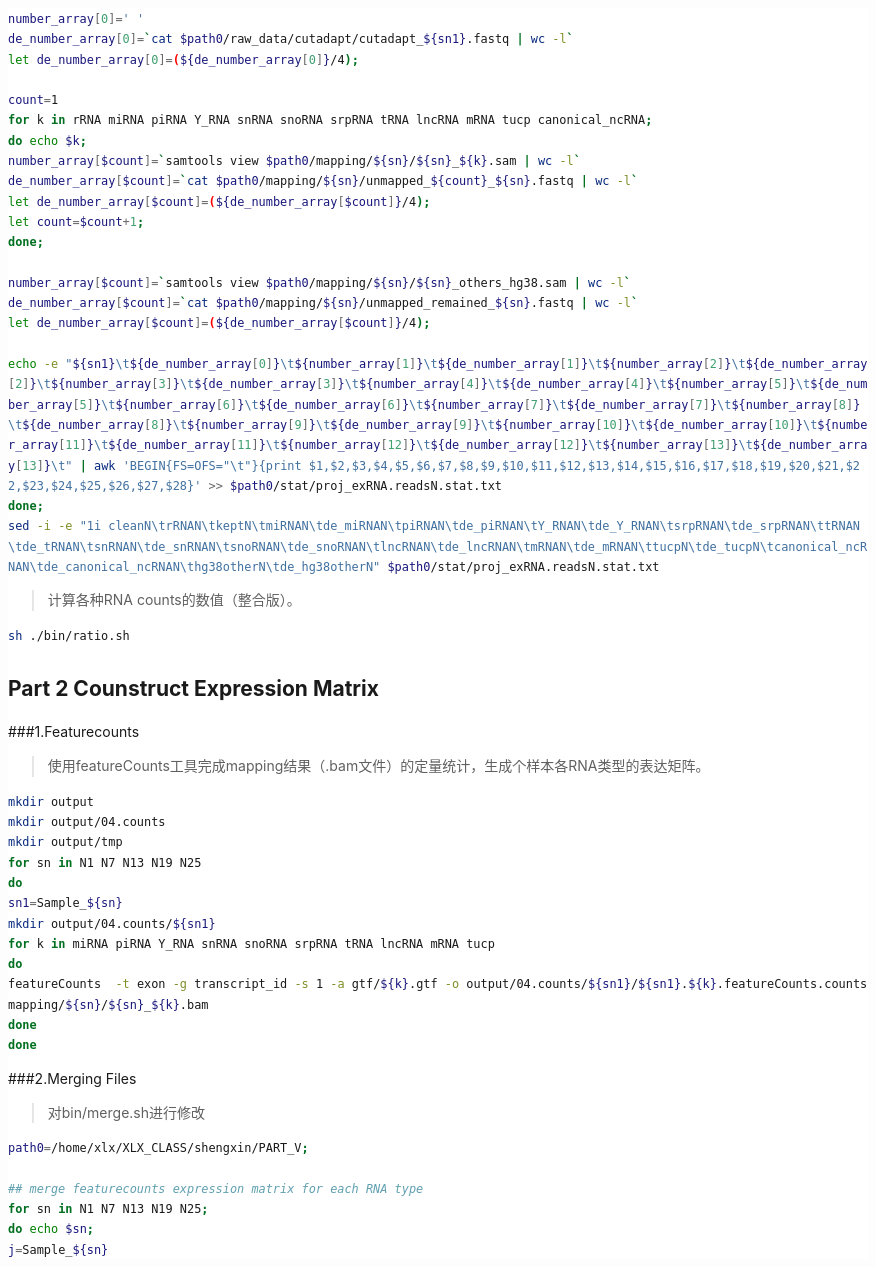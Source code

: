 ```bash
number_array[0]=' '
de_number_array[0]=`cat $path0/raw_data/cutadapt/cutadapt_${sn1}.fastq | wc -l`
let de_number_array[0]=(${de_number_array[0]}/4);

count=1
for k in rRNA miRNA piRNA Y_RNA snRNA snoRNA srpRNA tRNA lncRNA mRNA tucp canonical_ncRNA;
do echo $k;
number_array[$count]=`samtools view $path0/mapping/${sn}/${sn}_${k}.sam | wc -l`
de_number_array[$count]=`cat $path0/mapping/${sn}/unmapped_${count}_${sn}.fastq | wc -l`
let de_number_array[$count]=(${de_number_array[$count]}/4);
let count=$count+1;
done;

number_array[$count]=`samtools view $path0/mapping/${sn}/${sn}_others_hg38.sam | wc -l`
de_number_array[$count]=`cat $path0/mapping/${sn}/unmapped_remained_${sn}.fastq | wc -l`
let de_number_array[$count]=(${de_number_array[$count]}/4);

echo -e "${sn1}\t${de_number_array[0]}\t${number_array[1]}\t${de_number_array[1]}\t${number_array[2]}\t${de_number_array[2]}\t${number_array[3]}\t${de_number_array[3]}\t${number_array[4]}\t${de_number_array[4]}\t${number_array[5]}\t${de_number_array[5]}\t${number_array[6]}\t${de_number_array[6]}\t${number_array[7]}\t${de_number_array[7]}\t${number_array[8]}\t${de_number_array[8]}\t${number_array[9]}\t${de_number_array[9]}\t${number_array[10]}\t${de_number_array[10]}\t${number_array[11]}\t${de_number_array[11]}\t${number_array[12]}\t${de_number_array[12]}\t${number_array[13]}\t${de_number_array[13]}\t" | awk 'BEGIN{FS=OFS="\t"}{print $1,$2,$3,$4,$5,$6,$7,$8,$9,$10,$11,$12,$13,$14,$15,$16,$17,$18,$19,$20,$21,$22,$23,$24,$25,$26,$27,$28}' >> $path0/stat/proj_exRNA.readsN.stat.txt
done;
sed -i -e "1i cleanN\trRNAN\tkeptN\tmiRNAN\tde_miRNAN\tpiRNAN\tde_piRNAN\tY_RNAN\tde_Y_RNAN\tsrpRNAN\tde_srpRNAN\ttRNAN\tde_tRNAN\tsnRNAN\tde_snRNAN\tsnoRNAN\tde_snoRNAN\tlncRNAN\tde_lncRNAN\tmRNAN\tde_mRNAN\ttucpN\tde_tucpN\tcanonical_ncRNAN\tde_canonical_ncRNAN\thg38otherN\tde_hg38otherN" $path0/stat/proj_exRNA.readsN.stat.txt
```
>计算各种RNA counts的数值（整合版）。
```bash
sh ./bin/ratio.sh
```
## Part 2 Counstruct Expression Matrix
###1.Featurecounts
>使用featureCounts工具完成mapping结果（.bam文件）的定量统计，生成个样本各RNA类型的表达矩阵。
```bash
mkdir output
mkdir output/04.counts
mkdir output/tmp
for sn in N1 N7 N13 N19 N25
do
sn1=Sample_${sn}
mkdir output/04.counts/${sn1}
for k in miRNA piRNA Y_RNA snRNA snoRNA srpRNA tRNA lncRNA mRNA tucp
do
featureCounts  -t exon -g transcript_id -s 1 -a gtf/${k}.gtf -o output/04.counts/${sn1}/${sn1}.${k}.featureCounts.counts mapping/${sn}/${sn}_${k}.bam
done
done
```
###2.Merging Files
>对bin/merge.sh进行修改
```bash
path0=/home/xlx/XLX_CLASS/shengxin/PART_V;

## merge featurecounts expression matrix for each RNA type
for sn in N1 N7 N13 N19 N25;
do echo $sn;
j=Sample_${sn}

```